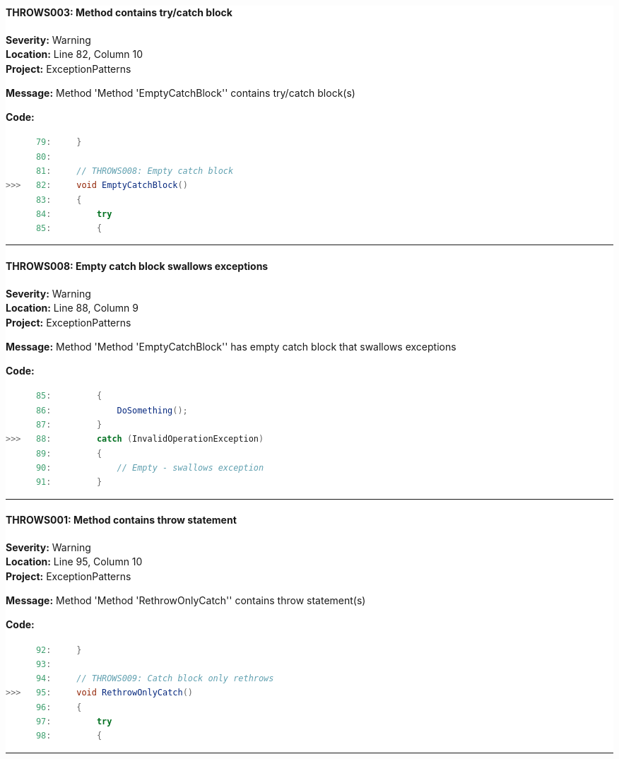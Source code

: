 #### THROWS003: Method contains try/catch block

**Severity:** Warning  
**Location:** Line 82, Column 10  
**Project:** ExceptionPatterns

**Message:** Method 'Method 'EmptyCatchBlock'' contains try/catch block(s)

**Code:**

```csharp
      79:     }
      80: 
      81:     // THROWS008: Empty catch block
>>>   82:     void EmptyCatchBlock()
      83:     {
      84:         try
      85:         {
```

---

#### THROWS008: Empty catch block swallows exceptions

**Severity:** Warning  
**Location:** Line 88, Column 9  
**Project:** ExceptionPatterns

**Message:** Method 'Method 'EmptyCatchBlock'' has empty catch block that swallows exceptions

**Code:**

```csharp
      85:         {
      86:             DoSomething();
      87:         }
>>>   88:         catch (InvalidOperationException)
      89:         {
      90:             // Empty - swallows exception
      91:         }
```

---

#### THROWS001: Method contains throw statement

**Severity:** Warning  
**Location:** Line 95, Column 10  
**Project:** ExceptionPatterns

**Message:** Method 'Method 'RethrowOnlyCatch'' contains throw statement(s)

**Code:**

```csharp
      92:     }
      93: 
      94:     // THROWS009: Catch block only rethrows
>>>   95:     void RethrowOnlyCatch()
      96:     {
      97:         try
      98:         {
```

---
